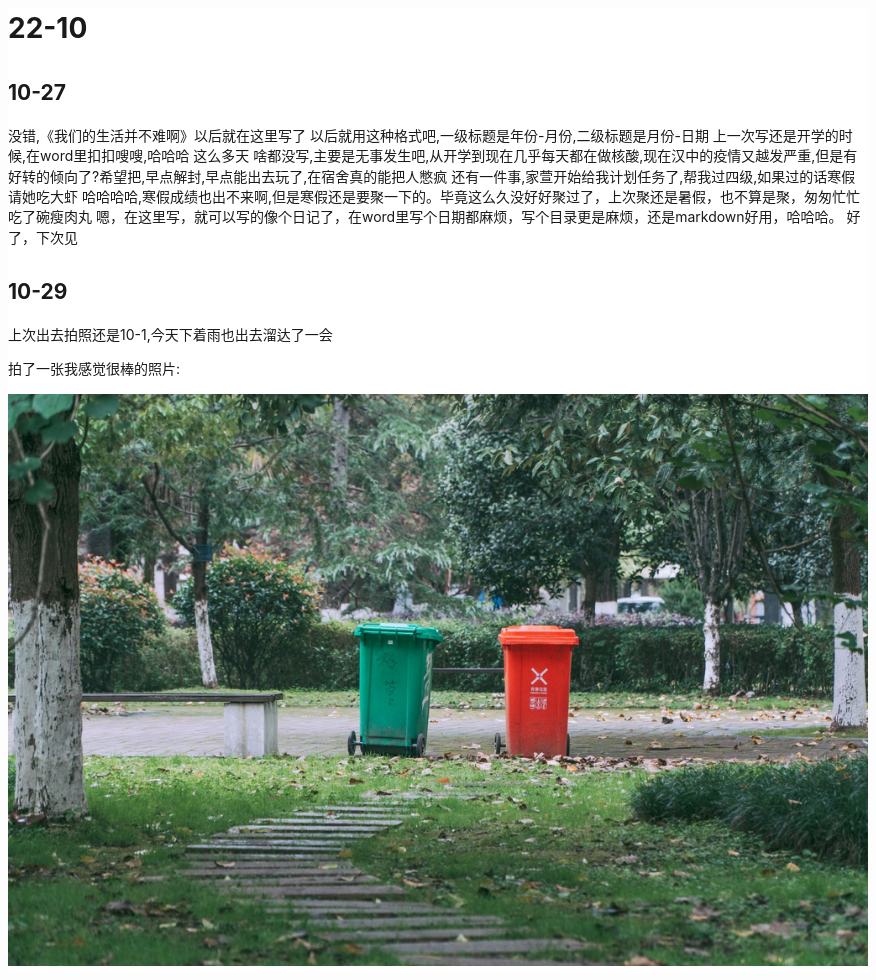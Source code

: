 # 22-10

## 10-27

没错,《我们的生活并不难啊》以后就在这里写了
以后就用这种格式吧,一级标题是年份-月份,二级标题是月份-日期
上一次写还是开学的时候,在word里扣扣嗖嗖,哈哈哈
这么多天
啥都没写,主要是无事发生吧,从开学到现在几乎每天都在做核酸,现在汉中的疫情又越发严重,但是有好转的倾向了?希望把,早点解封,早点能出去玩了,在宿舍真的能把人憋疯
还有一件事,家萱开始给我计划任务了,帮我过四级,如果过的话寒假请她吃大虾
哈哈哈哈,寒假成绩也出不来啊,但是寒假还是要聚一下的。毕竟这么久没好好聚过了，上次聚还是暑假，也不算是聚，匆匆忙忙吃了碗瘦肉丸
嗯，在这里写，就可以写的像个日记了，在word里写个日期都麻烦，写个目录更是麻烦，还是markdown好用，哈哈哈。
好了，下次见

## 10-29

上次出去拍照还是10-1,今天下着雨也出去溜达了一会

拍了一张我感觉很棒的照片:

![1667049486782](image/我们的生活并不难啊/1667049486782.jpg)
